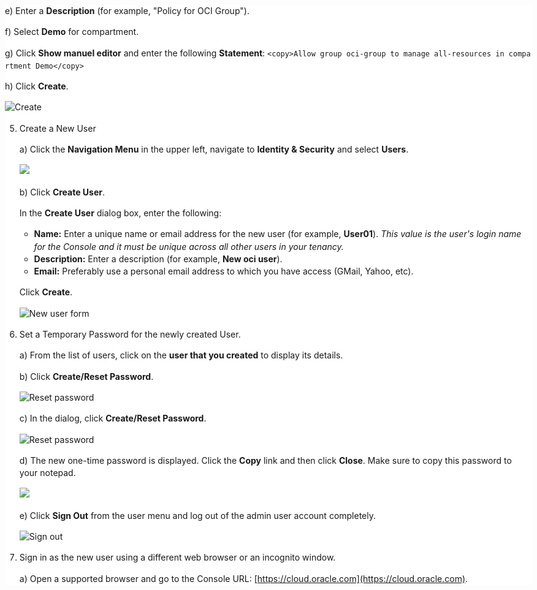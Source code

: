    e) Enter a **Description** (for example, "Policy for OCI Group").

   f) Select **Demo** for compartment.
   
   g) Click **Show manuel editor** and enter the following **Statement**:
     ```
     <copy>Allow group oci-group to manage all-resources in compartment Demo</copy>
     ```

   h) Click **Create**.

   ![Create](images/create-policy.png)

5. Create a New User

   a) Click the **Navigation Menu** in the upper left, navigate to **Identity & Security** and select **Users**.

	![](https://raw.githubusercontent.com/oracle/learning-library/master/common/images/console/id-users.png " ")

   b) Click **Create User**.

   In the **Create User** dialog box, enter the following:

      - **Name:** Enter a unique name or email address for the new user (for example, **User01**).
      _This value is the user's login name for the Console and it must be unique across all other users in your tenancy._
      - **Description:** Enter a description (for example, **New oci user**).
      - **Email:**  Preferably use a personal email address to which you have access (GMail, Yahoo, etc).

    Click **Create**.

      ![New user form](images/user-form.png)

6. Set a Temporary Password for the newly created User.

   a) From the list of users, click on the **user that you created** to display its details.

   b) Click **Create/Reset Password**.  

      ![Reset password](images/image009.png)

   c) In the dialog, click **Create/Reset Password**.

      ![Reset password](images/create-password.png)

   d) The new one-time password is displayed.
      Click the **Copy** link and then click **Close**. Make sure to copy this password to your notepad.

      ![](images/copy-password.png)

   e) Click **Sign Out** from the user menu and log out of the admin user account completely.

      ![Sign out](images/sign-out.png)

7. Sign in as the new user using a different web browser or an incognito window.

   a) Open a supported browser and go to the Console URL:  [https://cloud.oracle.com](https://cloud.oracle.com).
